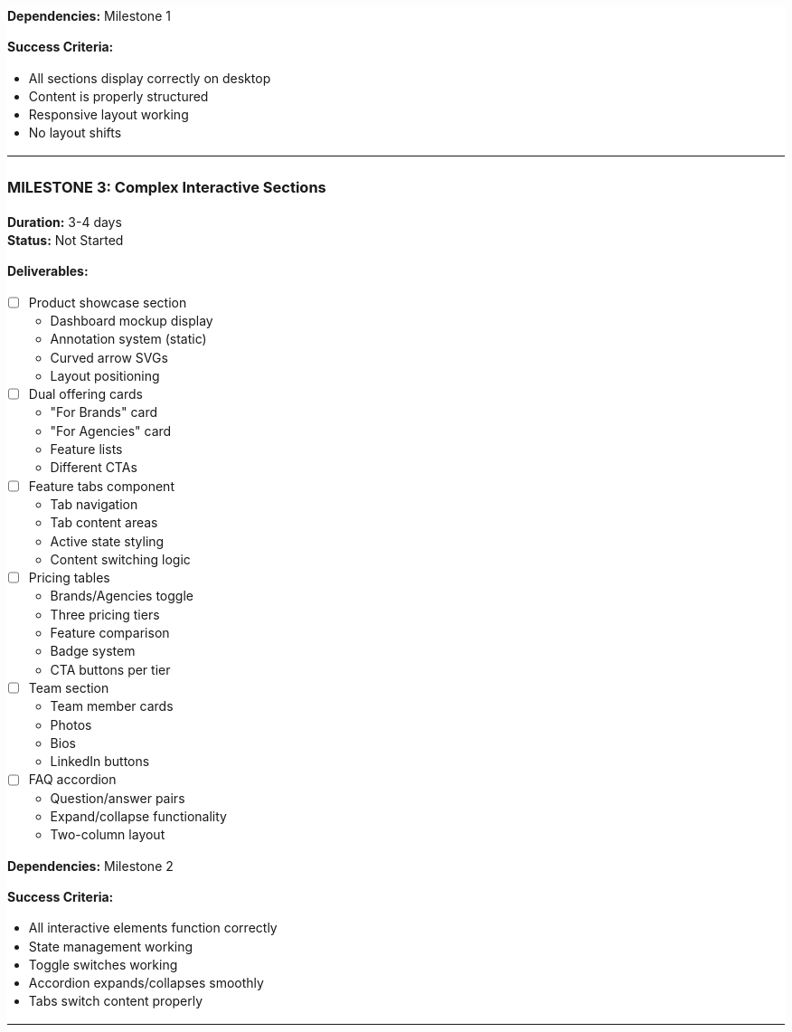 **Dependencies:** Milestone 1

**Success Criteria:**
- All sections display correctly on desktop
- Content is properly structured
- Responsive layout working
- No layout shifts

---

### MILESTONE 3: Complex Interactive Sections
**Duration:** 3-4 days  
**Status:** Not Started

**Deliverables:**
- [ ] Product showcase section
  - Dashboard mockup display
  - Annotation system (static)
  - Curved arrow SVGs
  - Layout positioning
- [ ] Dual offering cards
  - "For Brands" card
  - "For Agencies" card
  - Feature lists
  - Different CTAs
- [ ] Feature tabs component
  - Tab navigation
  - Tab content areas
  - Active state styling
  - Content switching logic
- [ ] Pricing tables
  - Brands/Agencies toggle
  - Three pricing tiers
  - Feature comparison
  - Badge system
  - CTA buttons per tier
- [ ] Team section
  - Team member cards
  - Photos
  - Bios
  - LinkedIn buttons
- [ ] FAQ accordion
  - Question/answer pairs
  - Expand/collapse functionality
  - Two-column layout

**Dependencies:** Milestone 2

**Success Criteria:**
- All interactive elements function correctly
- State management working
- Toggle switches working
- Accordion expands/collapses smoothly
- Tabs switch content properly

---